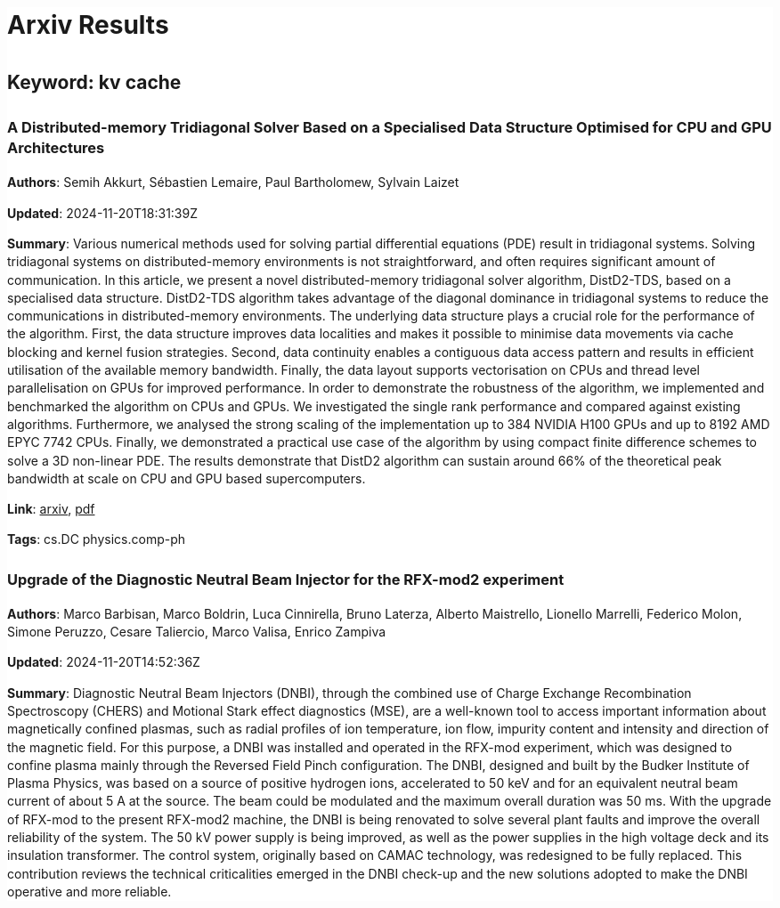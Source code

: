# Arxiv Results
## Keyword: kv cache 
 ### A Distributed-memory Tridiagonal Solver Based on a Specialised Data   Structure Optimised for CPU and GPU Architectures
**Authors**: Semih Akkurt, Sébastien Lemaire, Paul Bartholomew, Sylvain Laizet

**Updated**: 2024-11-20T18:31:39Z

**Summary**: Various numerical methods used for solving partial differential equations (PDE) result in tridiagonal systems. Solving tridiagonal systems on distributed-memory environments is not straightforward, and often requires significant amount of communication. In this article, we present a novel distributed-memory tridiagonal solver algorithm, DistD2-TDS, based on a specialised data structure. DistD2-TDS algorithm takes advantage of the diagonal dominance in tridiagonal systems to reduce the communications in distributed-memory environments. The underlying data structure plays a crucial role for the performance of the algorithm. First, the data structure improves data localities and makes it possible to minimise data movements via cache blocking and kernel fusion strategies. Second, data continuity enables a contiguous data access pattern and results in efficient utilisation of the available memory bandwidth. Finally, the data layout supports vectorisation on CPUs and thread level parallelisation on GPUs for improved performance. In order to demonstrate the robustness of the algorithm, we implemented and benchmarked the algorithm on CPUs and GPUs. We investigated the single rank performance and compared against existing algorithms. Furthermore, we analysed the strong scaling of the implementation up to 384 NVIDIA H100 GPUs and up to 8192 AMD EPYC 7742 CPUs. Finally, we demonstrated a practical use case of the algorithm by using compact finite difference schemes to solve a 3D non-linear PDE. The results demonstrate that DistD2 algorithm can sustain around 66% of the theoretical peak bandwidth at scale on CPU and GPU based supercomputers.

**Link**: [arxiv](http://arxiv.org/abs/2411.13532v1),  [pdf](http://arxiv.org/pdf/2411.13532v1)

**Tags**: cs.DC physics.comp-ph 



### Upgrade of the Diagnostic Neutral Beam Injector for the RFX-mod2   experiment
**Authors**: Marco Barbisan, Marco Boldrin, Luca Cinnirella, Bruno Laterza, Alberto Maistrello, Lionello Marrelli, Federico Molon, Simone Peruzzo, Cesare Taliercio, Marco Valisa, Enrico Zampiva

**Updated**: 2024-11-20T14:52:36Z

**Summary**: Diagnostic Neutral Beam Injectors (DNBI), through the combined use of Charge Exchange Recombination Spectroscopy (CHERS) and Motional Stark effect diagnostics (MSE), are a well-known tool to access important information about magnetically confined plasmas, such as radial profiles of ion temperature, ion flow, impurity content and intensity and direction of the magnetic field. For this purpose, a DNBI was installed and operated in the RFX-mod experiment, which was designed to confine plasma mainly through the Reversed Field Pinch configuration. The DNBI, designed and built by the Budker Institute of Plasma Physics, was based on a source of positive hydrogen ions, accelerated to 50 keV and for an equivalent neutral beam current of about 5 A at the source. The beam could be modulated and the maximum overall duration was 50 ms. With the upgrade of RFX-mod to the present RFX-mod2 machine, the DNBI is being renovated to solve several plant faults and improve the overall reliability of the system. The 50 kV power supply is being improved, as well as the power supplies in the high voltage deck and its insulation transformer. The control system, originally based on CAMAC technology, was redesigned to be fully replaced. This contribution reviews the technical criticalities emerged in the DNBI check-up and the new solutions adopted to make the DNBI operative and more reliable.
